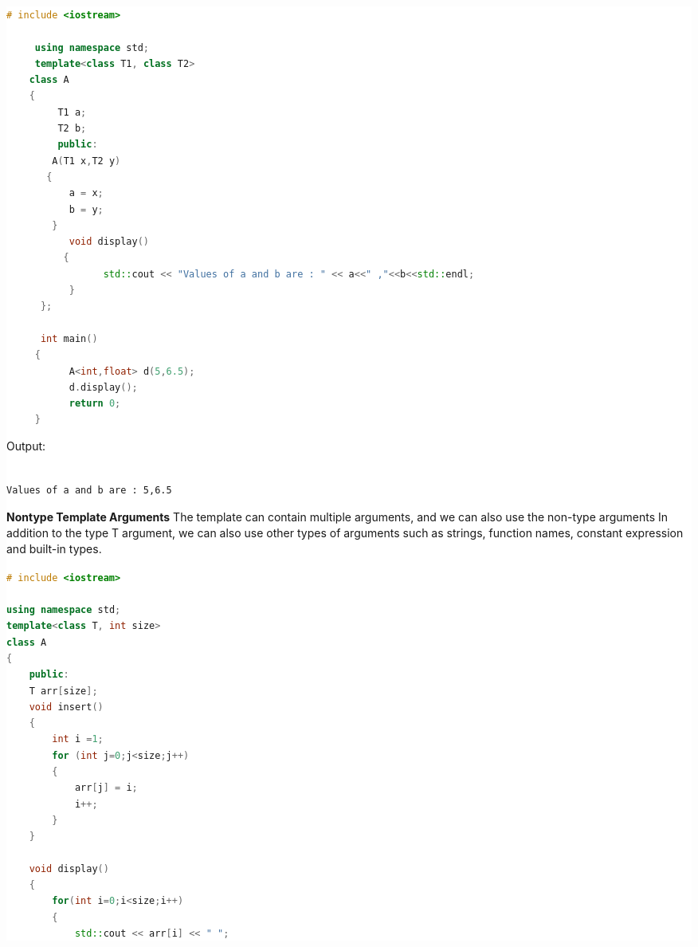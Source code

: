 ```C++
# include <iostream>  

     using namespace std;  
     template<class T1, class T2>  
    class A
    {  
         T1 a;  
         T2 b;  
         public:  
        A(T1 x,T2 y)  
       {  
           a = x;  
           b = y;  
        }  
           void display()  
          {  
                 std::cout << "Values of a and b are : " << a<<" ,"<<b<<std::endl;  
           }  
      };  
  
      int main()  
     {  
           A<int,float> d(5,6.5);  
           d.display();  
           return 0;  
     }  

```
Output:
```

Values of a and b are : 5,6.5

```

**Nontype Template Arguments**
The template can contain multiple arguments, and we can also use the non-type arguments In addition to the type T argument, we can also use other types of arguments such as strings, function names, constant expression and built-in types.

```C++
# include <iostream>  

using namespace std;  
template<class T, int size>  
class A
{  
    public:  
    T arr[size];  
    void insert()  
    {  
        int i =1;  
        for (int j=0;j<size;j++)  
        {  
            arr[j] = i;  
            i++;  
        }  
    }  

    void display()  
    {  
        for(int i=0;i<size;i++)  
        {  
            std::cout << arr[i] << " ";  
```